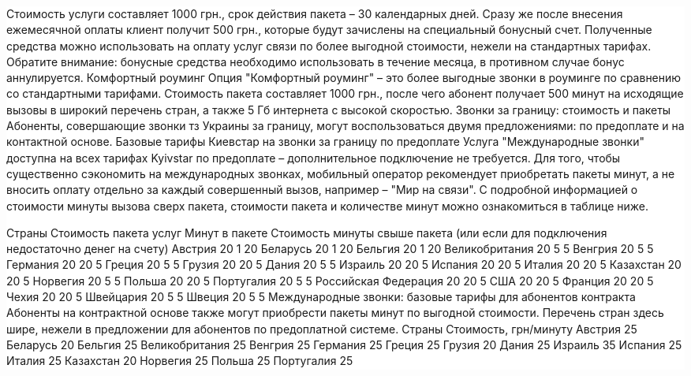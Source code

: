 Стоимость услуги составляет 1000 грн., срок действия пакета – 30 календарных дней. Сразу же после внесения ежемесячной оплаты клиент получит 500 грн., которые будут зачислены на специальный бонусный счет. Полученные средства можно использовать на оплату услуг связи по более выгодной стоимости, нежели на стандартных тарифах. Обратите внимание: бонусные средства необходимо использовать в течение месяца, в противном случае бонус аннулируется.
Комфортный роуминг
Опция "Комфортный роуминг" – это более выгодные звонки в роуминге по сравнению со стандартными тарифами. Стоимость пакета составляет 1000 грн., после чего абонент получает 500 минут на исходящие вызовы в широкий перечень стран, а также 5 Гб интернета с высокой скоростью.
Звонки за границу: стоимость и пакеты
Абоненты, совершающие звонки тз Украины за границу, могут воспользоваться двумя предложениями: по предоплате и на контактной основе. 
Базовые тарифы Киевстар на звонки за границу по предоплате
Услуга "Международные звонки" доступна на всех тарифах Kyivstar по предоплате – дополнительное подключение не требуется. Для того, чтобы существенно сэкономить на международных звонках, мобильный оператор рекомендует приобретать пакеты минут, а не вносить оплату отдельно за каждый совершенный вызов, например – "Мир на связи".
С подробной информацией о стоимости минуты вызова сверх пакета, стоимости пакета и количестве минут можно ознакомиться в таблице ниже. 
 
Страны	Стоимость пакета услуг	Минут в пакете	Стоимость минуты свыше пакета (или если для подключения недостаточно денег на счету)
Австрия	20	1	20
Беларусь	20	1	20
Бельгия	20	1	20
Великобритания	20	5	5
Венгрия	20	5	5
Германия	20	20	5
Греция	20	5	5
Грузия	20	20	5
Дания	20	5	5
Израиль	20	20	5
Испания	20	20	5
Италия	20	20	5
Казахстан	20	20	5
Норвегия	20	5	5
Польша	20	20	5
Португалия	20	5	5
Российская Федерация	20	20	5
США	20	20	5
Франция	20	20	5
Чехия	20	20	5
Швейцария	20	5	5
Швеция	20	5	5
Международные звонки: базовые тарифы для абонентов контракта
Абоненты на контрактной основе также могут приобрести пакеты минут по выгодной стоимости. Перечень стран здесь шире, нежели в предложении для абонентов по предоплатной системе. 
Страны	Стоимость, грн/минуту
Австрия	25
Беларусь	20
Бельгия	25
Великобритания	25
Венгрия	25
Германия	25
Греция	25
Грузия	20
Дания	25
Израиль	35
Испания	25
Италия	25
Казахстан	20
Норвегия	25
Польша	25
Португалия	25